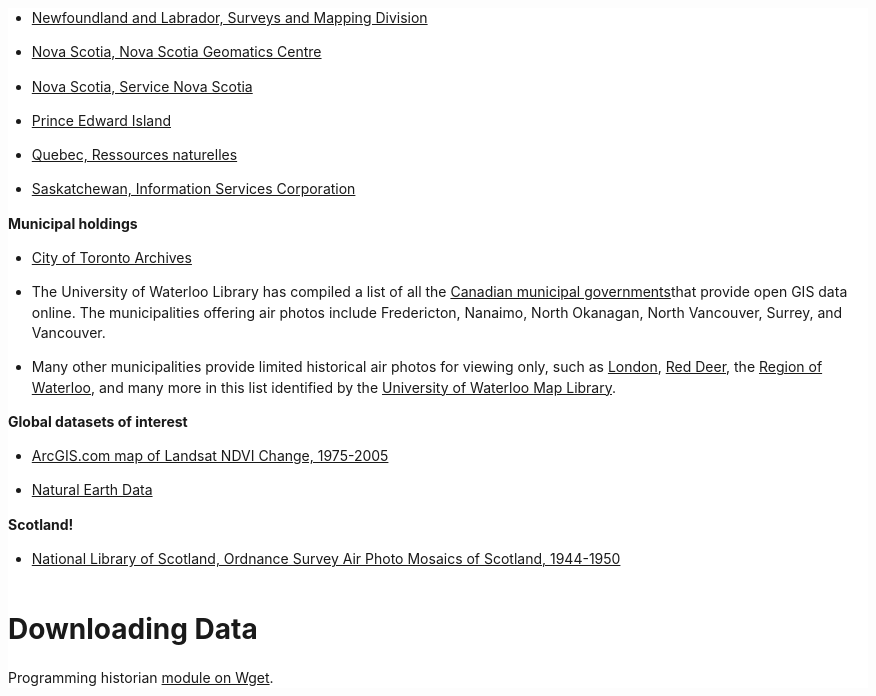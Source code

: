 	
  * [Newfoundland and Labrador, Surveys and Mapping Division](http://www.env.gov.nl.ca/env/maps/digital_map.html)

	
  * [Nova Scotia, Nova Scotia Geomatics Centre](http://www.nsgc.gov.ns.ca/)

	
  * [Nova Scotia, Service Nova Scotia](http://www.gov.ns.ca/snsmr/land/products/air2.asp)

	
  * [Prince Edward Island](http://www.gov.pe.ca/aerialsurvey/index.php3)

	
  * [Quebec, Ressources naturelles](http://www.mrn.gouv.qc.ca/english/territory/expertise/expertise-photography.jsp)

	
  * [Saskatchewan, Information Services Corporation](http://www.isc.ca/MapsandPhotos/AerialPhotography/Pages/default.aspx)


**Municipal holdings**



	
  * [City of Toronto Archives](http://www.toronto.ca/archives/aerial.htm)

	
  * The University of Waterloo Library has compiled a list of all the [Canadian municipal governments](http://www.lib.uwaterloo.ca/locations/umd/digital/opendata.html)that provide open GIS data online. The municipalities offering air photos include Fredericton, Nanaimo, North Okanagan, North Vancouver, Surrey, and Vancouver.

	
  * Many other municipalities provide limited historical air photos for viewing only, such as [London](http://webmap.london.ca/mapclient/main.asp?Script=Public&Browser=W3C&), [Red Deer](http://www.reddeer.ca/City+Government/City+Services+and+Departments/Information+Technology+Services/Web+Map/default.htm), the [Region of Waterloo](http://maps.region.waterloo.on.ca/locator/locator.htm), and many more in this list identified by the [University of Waterloo Map Library](https://library.uwaterloo.ca/discipline/Cartography/gis/municipal.html).


**Global datasets of interest**



	
  * [ArcGIS.com map of Landsat NDVI Change, 1975-2005](http://bit.ly/TNbV1O)

	
  * [Natural Earth Data](http://www.naturalearthdata.com/)


**Scotland!**



	
  * [National Library of Scotland, Ordnance Survey Air Photo Mosaics of Scotland, 1944-1950](http://maps.nls.uk/os/air-photos/index.html)




# Downloading Data


Programming historian [module on Wget](http://programminghistorian.org/lessons/automated-downloading-with-wget).
